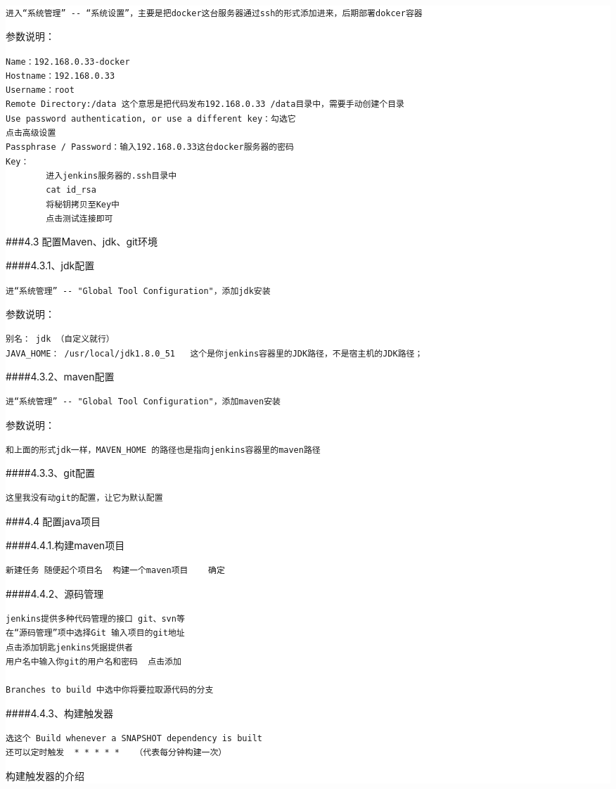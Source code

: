 	进入“系统管理” -- “系统设置”，主要是把docker这台服务器通过ssh的形式添加进来，后期部署dokcer容器

参数说明：

	Name：192.168.0.33-docker
	Hostname：192.168.0.33
	Username：root
	Remote Directory:/data 这个意思是把代码发布192.168.0.33 /data目录中，需要手动创建个目录
	Use password authentication, or use a different key：勾选它
	点击高级设置	
	Passphrase / Password：输入192.168.0.33这台docker服务器的密码
	Key：
			进入jenkins服务器的.ssh目录中
			cat id_rsa 
			将秘钥拷贝至Key中
			点击测试连接即可

###4.3 配置Maven、jdk、git环境

####4.3.1、jdk配置

	进“系统管理” -- "Global Tool Configuration"，添加jdk安装

参数说明：

	别名： jdk （自定义就行）
	JAVA_HOME： /usr/local/jdk1.8.0_51   这个是你jenkins容器里的JDK路径，不是宿主机的JDK路径；

####4.3.2、maven配置

	进“系统管理” -- "Global Tool Configuration"，添加maven安装

参数说明：

	和上面的形式jdk一样，MAVEN_HOME 的路径也是指向jenkins容器里的maven路径

####4.3.3、git配置

	这里我没有动git的配置，让它为默认配置

###4.4 配置java项目

####4.4.1.构建maven项目
	
	新建任务 随便起个项目名  构建一个maven项目    确定 

####4.4.2、源码管理

	jenkins提供多种代码管理的接口 git、svn等
	在“源码管理”项中选择Git 输入项目的git地址
	点击添加钥匙jenkins凭据提供者
	用户名中输入你git的用户名和密码  点击添加

	Branches to build 中选中你将要拉取源代码的分支
	
####4.4.3、构建触发器

    选这个 Build whenever a SNAPSHOT dependency is built
	还可以定时触发  * * * * *   （代表每分钟构建一次）
构建触发器的介绍
